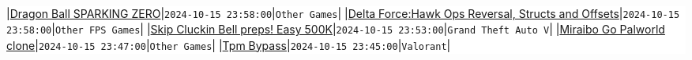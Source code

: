 |[Dragon Ball SPARKING ZERO](https://%75%6E%6B%6E%6F%77%6E%63%68%65%61%74%73.%6D%65/%66%6F%72%75%6D/other-games/666057-dragon-ball-sparking-zero.html)|`2024-10-15 23:58:00`|`Other Games`|
|[Delta Force:Hawk Ops Reversal, Structs and Offsets](https://%75%6E%6B%6E%6F%77%6E%63%68%65%61%74%73.%6D%65/%66%6F%72%75%6D/other-fps-games/653290-delta-force-hawk-ops-reversal-structs-offsets.html)|`2024-10-15 23:58:00`|`Other FPS Games`|
|[Skip Cluckin Bell preps&#33; Easy 500K](https://%75%6E%6B%6E%6F%77%6E%63%68%65%61%74%73.%6D%65/%66%6F%72%75%6D/grand-theft-auto-v/666172-skip-cluckin-bell-preps-easy-500k.html)|`2024-10-15 23:53:00`|`Grand Theft Auto V`|
|[Miraibo Go Palworld clone](https://%75%6E%6B%6E%6F%77%6E%63%68%65%61%74%73.%6D%65/%66%6F%72%75%6D/other-games/666925-miraibo-palworld-clone.html)|`2024-10-15 23:47:00`|`Other Games`|
|[Tpm Bypass](https://%75%6E%6B%6E%6F%77%6E%63%68%65%61%74%73.%6D%65/%66%6F%72%75%6D/valorant/666357-tpm-bypass.html)|`2024-10-15 23:45:00`|`Valorant`|
